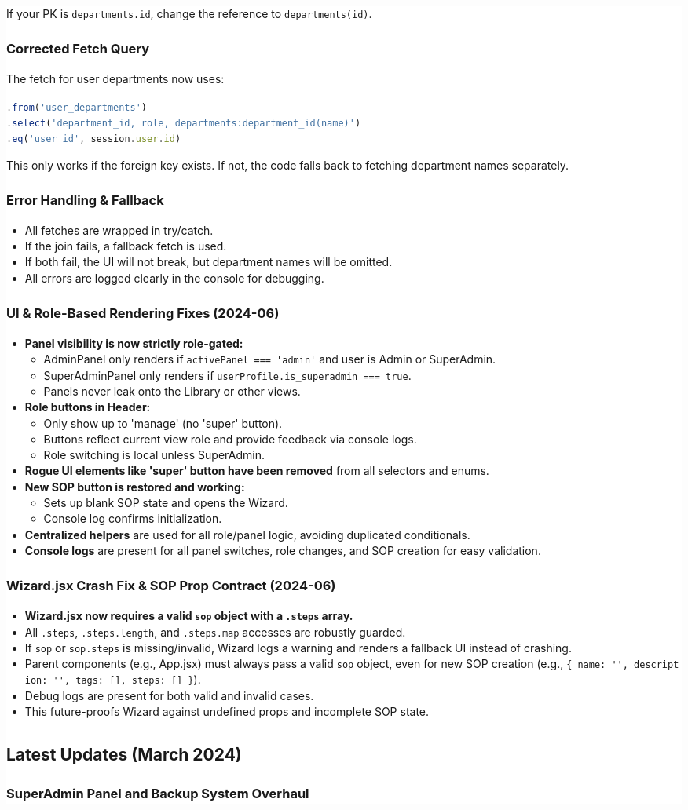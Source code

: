 If your PK is `departments.id`, change the reference to `departments(id)`.

### Corrected Fetch Query

The fetch for user departments now uses:
```js
.from('user_departments')
.select('department_id, role, departments:department_id(name)')
.eq('user_id', session.user.id)
```
This only works if the foreign key exists. If not, the code falls back to fetching department names separately.

### Error Handling & Fallback
- All fetches are wrapped in try/catch.
- If the join fails, a fallback fetch is used.
- If both fail, the UI will not break, but department names will be omitted.
- All errors are logged clearly in the console for debugging.

### UI & Role-Based Rendering Fixes (2024-06)
- **Panel visibility is now strictly role-gated:**
  - AdminPanel only renders if `activePanel === 'admin'` and user is Admin or SuperAdmin.
  - SuperAdminPanel only renders if `userProfile.is_superadmin === true`.
  - Panels never leak onto the Library or other views.
- **Role buttons in Header:**
  - Only show up to 'manage' (no 'super' button).
  - Buttons reflect current view role and provide feedback via console logs.
  - Role switching is local unless SuperAdmin.
- **Rogue UI elements like 'super' button have been removed** from all selectors and enums.
- **New SOP button is restored and working:**
  - Sets up blank SOP state and opens the Wizard.
  - Console log confirms initialization.
- **Centralized helpers** are used for all role/panel logic, avoiding duplicated conditionals.
- **Console logs** are present for all panel switches, role changes, and SOP creation for easy validation.

### Wizard.jsx Crash Fix & SOP Prop Contract (2024-06)
- **Wizard.jsx now requires a valid `sop` object with a `.steps` array.**
- All `.steps`, `.steps.length`, and `.steps.map` accesses are robustly guarded.
- If `sop` or `sop.steps` is missing/invalid, Wizard logs a warning and renders a fallback UI instead of crashing.
- Parent components (e.g., App.jsx) must always pass a valid `sop` object, even for new SOP creation (e.g., `{ name: '', description: '', tags: [], steps: [] }`).
- Debug logs are present for both valid and invalid cases.
- This future-proofs Wizard against undefined props and incomplete SOP state.

## Latest Updates (March 2024)

### SuperAdmin Panel and Backup System Overhaul
